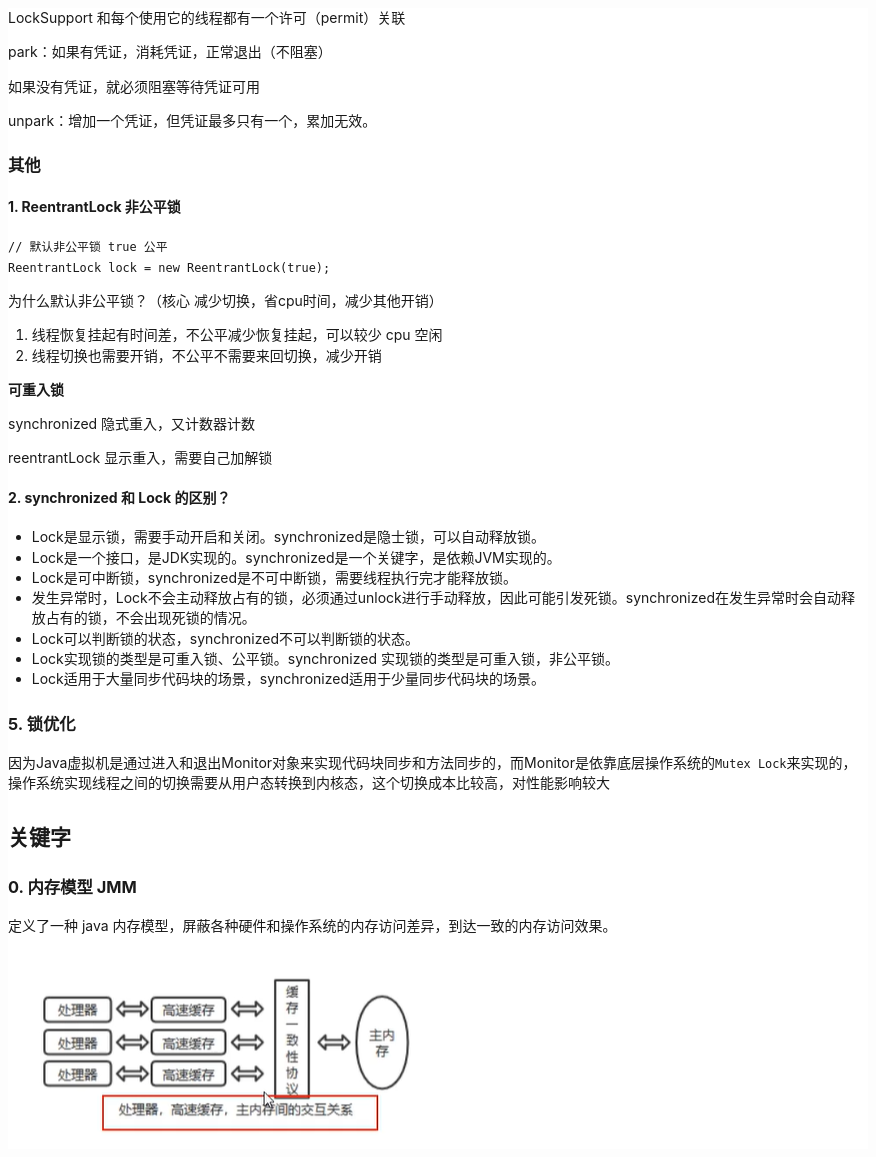 LockSupport 和每个使用它的线程都有一个许可（permit）关联

park：如果有凭证，消耗凭证，正常退出（不阻塞）

如果没有凭证，就必须阻塞等待凭证可用

unpark：增加一个凭证，但凭证最多只有一个，累加无效。

### 其他

#### 1. ReentrantLock 非公平锁

```
// 默认非公平锁 true 公平
ReentrantLock lock = new ReentrantLock(true);
```

为什么默认非公平锁？（核心 减少切换，省cpu时间，减少其他开销）

1. 线程恢复挂起有时间差，不公平减少恢复挂起，可以较少 cpu 空闲
2. 线程切换也需要开销，不公平不需要来回切换，减少开销

**可重入锁**

synchronized 隐式重入，又计数器计数

reentrantLock 显示重入，需要自己加解锁

#### 2. synchronized 和 Lock 的区别？

- Lock是显示锁，需要手动开启和关闭。synchronized是隐士锁，可以自动释放锁。
- Lock是一个接口，是JDK实现的。synchronized是一个关键字，是依赖JVM实现的。
- Lock是可中断锁，synchronized是不可中断锁，需要线程执行完才能释放锁。
- 发生异常时，Lock不会主动释放占有的锁，必须通过unlock进行手动释放，因此可能引发死锁。synchronized在发生异常时会自动释放占有的锁，不会出现死锁的情况。
- Lock可以判断锁的状态，synchronized不可以判断锁的状态。
- Lock实现锁的类型是可重入锁、公平锁。synchronized 实现锁的类型是可重入锁，非公平锁。
- Lock适用于大量同步代码块的场景，synchronized适用于少量同步代码块的场景。

### 5. 锁优化

因为Java虚拟机是通过进入和退出Monitor对象来实现代码块同步和方法同步的，而Monitor是依靠底层操作系统的`Mutex Lock`来实现的，操作系统实现线程之间的切换需要从用户态转换到内核态，这个切换成本比较高，对性能影响较大

## 关键字

### 0. 内存模型 JMM

定义了一种 java 内存模型，屏蔽各种硬件和操作系统的内存访问差异，到达一致的内存访问效果。

![image-20231129135056437](pic/image-20231129135056437.png)
